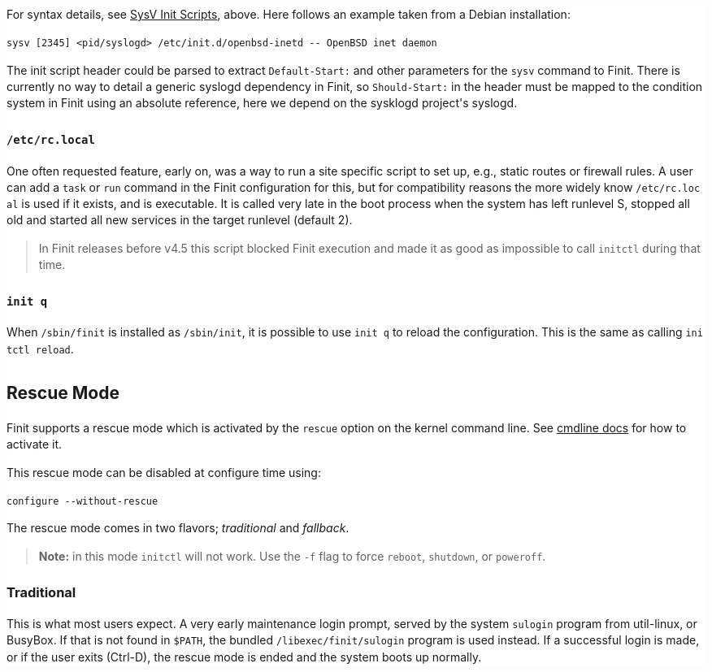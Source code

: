 For syntax details, see [SysV Init Scripts](#sysv-init-scripts), above.
Here follows an example taken from a Debian installation:

    sysv [2345] <pid/syslogd> /etc/init.d/openbsd-inetd -- OpenBSD inet daemon

The init script header could be parsed to extract `Default-Start:` and
other parameters for the `sysv` command to Finit.  There is currently no
way to detail a generic syslogd dependency in Finit, so `Should-Start:`
in the header must be mapped to the condition system in Finit using an
absolute reference, here we depend on the sysklogd project's syslogd.

### `/etc/rc.local`

One often requested feature, early on, was a way to run a site specific
script to set up, e.g., static routes or firewall rules.  A user can add
a `task` or `run` command in the Finit configuration for this, but for
compatibility reasons the more widely know `/etc/rc.local` is used if
it exists, and is executable.  It is called very late in the boot process
when the system has left runlevel S, stopped all old and started all new
services in the target runlevel (default 2).

> In Finit releases before v4.5 this script blocked Finit execution and
> made it as good as impossible to call `initctl` during that time.

### `init q`

When `/sbin/finit` is installed as `/sbin/init`, it is possible to use
`init q` to reload the configuration.  This is the same as calling
`initctl reload`.


Rescue Mode
-----------

Finit supports a rescue mode which is activated by the `rescue` option
on the kernel command line.  See [cmdline docs](cmdline.md) for how to
activate it.

This rescue mode can be disabled at configure time using:

    configure --without-rescue

The rescue mode comes in two flavors; *traditional* and *fallback*.

> **Note:** in this mode `initctl` will not work.  Use the `-f` flag to
> force `reboot`, `shutdown`, or `poweroff`.


### Traditional

This is what most users expect.  A very early maintenance login prompt,
served by the system `sulogin` program from util-linux, or BusyBox.  If
that is not found in `$PATH`, the bundled `/libexec/finit/sulogin`
program is used instead.  If a successful login is made, or if the user
exits (Ctrl-D), the rescue mode is ended and the system boots up
normally.


[FHS]: https://refspecs.linuxfoundation.org/FHS_3.0/fhs/index.html
[sd_notify()]: https://www.freedesktop.org/software/systemd/man/sd_notify.html
[s6 expect]:   https://skarnet.org/software/s6/notifywhenup.html
[run-parts(8)]: http://manpages.debian.org/cgi-bin/man.cgi?query=run-parts